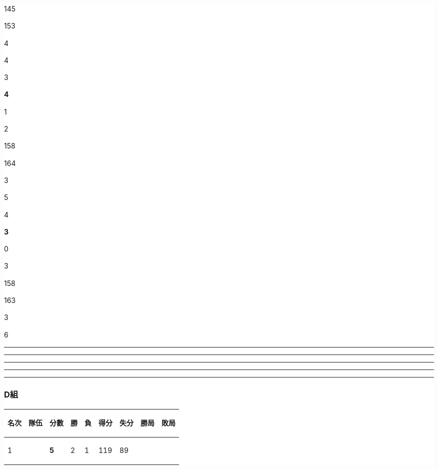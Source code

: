 <td><p>145</p></td>
<td><p>153</p></td>
<td><p>4</p></td>
<td><p>4</p></td>
</tr>
<tr class="odd">
<td><p>3</p></td>
<td></td>
<td><p><strong>4</strong></p></td>
<td><p>1</p></td>
<td><p>2</p></td>
<td><p>158</p></td>
<td><p>164</p></td>
<td><p>3</p></td>
<td><p>5</p></td>
</tr>
<tr class="even">
<td><p>4</p></td>
<td></td>
<td><p><strong>3</strong></p></td>
<td><p>0</p></td>
<td><p>3</p></td>
<td><p>158</p></td>
<td><p>163</p></td>
<td><p>3</p></td>
<td><p>6</p></td>
</tr>
</tbody>
</table>

-----

-----

-----

-----

-----

### D組

<table>
<thead>
<tr class="header">
<th><p>名次</p></th>
<th><p>隊伍</p></th>
<th><p>分數</p></th>
<th><p>勝</p></th>
<th><p>負</p></th>
<th><p>得分</p></th>
<th><p>失分</p></th>
<th><p>勝局</p></th>
<th><p>敗局</p></th>
</tr>
</thead>
<tbody>
<tr class="odd">
<td><p>1</p></td>
<td></td>
<td><p><strong>5</strong></p></td>
<td><p>2</p></td>
<td><p>1</p></td>
<td><p>119</p></td>
<td><p>89</p></td>